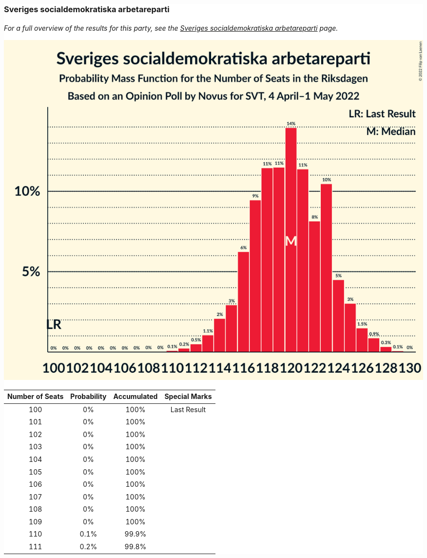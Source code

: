 ### Sveriges socialdemokratiska arbetareparti

*For a full overview of the results for this party, see the [Sveriges socialdemokratiska arbetareparti](party-sverigessocialdemokratiskaarbetareparti.html) page.*

![Graph with seats probability mass function not yet produced](2022-05-01-Novus-seats-pmf-sverigessocialdemokratiskaarbetareparti.png "Seats Probability Mass Function")

| Number of Seats | Probability | Accumulated | Special Marks |
|:---------------:|:-----------:|:-----------:|:-------------:|
| 100 | 0% | 100% | Last Result |
| 101 | 0% | 100% |  |
| 102 | 0% | 100% |  |
| 103 | 0% | 100% |  |
| 104 | 0% | 100% |  |
| 105 | 0% | 100% |  |
| 106 | 0% | 100% |  |
| 107 | 0% | 100% |  |
| 108 | 0% | 100% |  |
| 109 | 0% | 100% |  |
| 110 | 0.1% | 99.9% |  |
| 111 | 0.2% | 99.8% |  |